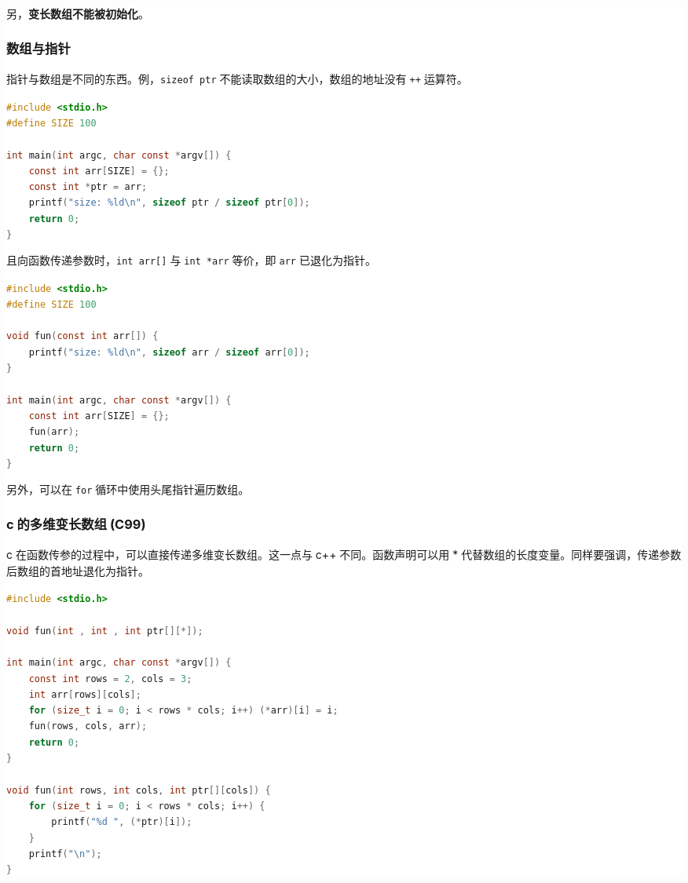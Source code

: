 另，**变长数组不能被初始化**。

### 数组与指针

指针与数组是不同的东西。例，```sizeof ptr``` 不能读取数组的大小，数组的地址没有 ```++``` 运算符。

```c
#include <stdio.h>
#define SIZE 100

int main(int argc, char const *argv[]) {
    const int arr[SIZE] = {};
    const int *ptr = arr;
    printf("size: %ld\n", sizeof ptr / sizeof ptr[0]);
    return 0;
}
```

且向函数传递参数时，```int arr[]``` 与 ```int *arr``` 等价，即 ```arr``` 已退化为指针。

```c
#include <stdio.h>
#define SIZE 100

void fun(const int arr[]) {
    printf("size: %ld\n", sizeof arr / sizeof arr[0]);
}

int main(int argc, char const *argv[]) {
    const int arr[SIZE] = {};
    fun(arr);
    return 0;
}
```

另外，可以在 ```for``` 循环中使用头尾指针遍历数组。

### c 的多维变长数组 (C99)

c 在函数传参的过程中，可以直接传递多维变长数组。这一点与 c++ 不同。函数声明可以用 * 代替数组的长度变量。同样要强调，传递参数后数组的首地址退化为指针。

```c
#include <stdio.h>

void fun(int , int , int ptr[][*]);

int main(int argc, char const *argv[]) {
    const int rows = 2, cols = 3;
    int arr[rows][cols];
    for (size_t i = 0; i < rows * cols; i++) (*arr)[i] = i;
    fun(rows, cols, arr);
    return 0;
}

void fun(int rows, int cols, int ptr[][cols]) {
    for (size_t i = 0; i < rows * cols; i++) {
        printf("%d ", (*ptr)[i]);
    }
    printf("\n");
}
```

